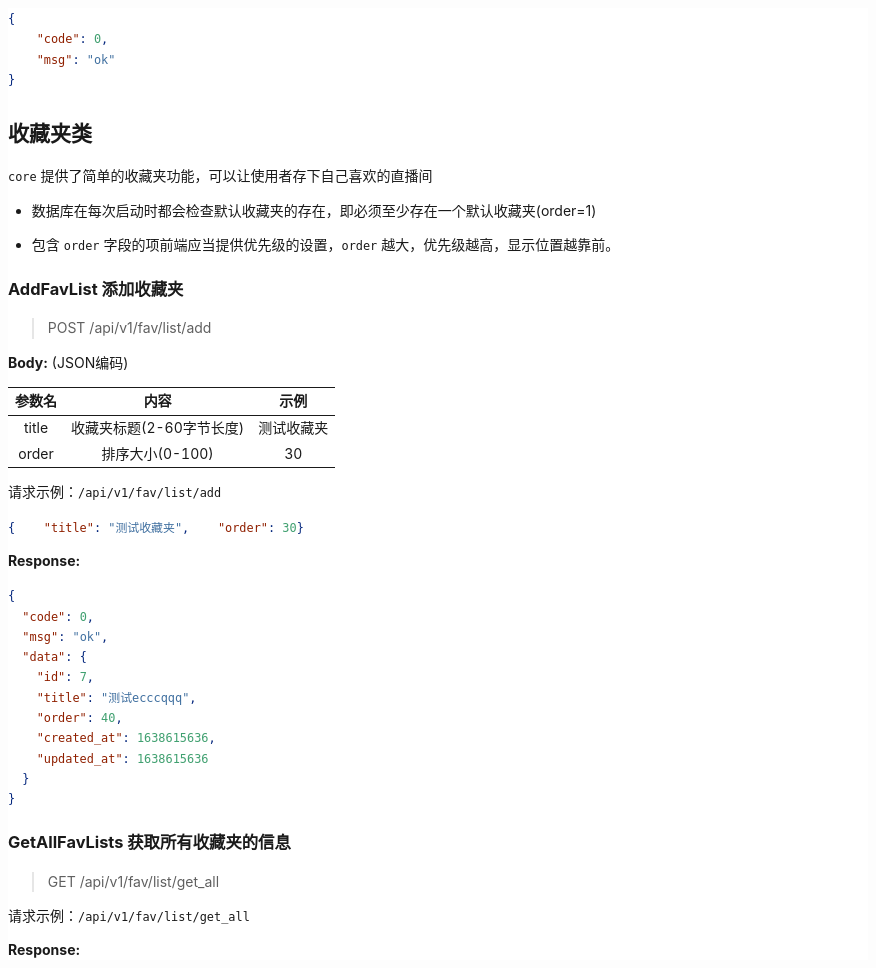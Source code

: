 ```json
{
    "code": 0,
    "msg": "ok"
}
```

## 收藏夹类

`core` 提供了简单的收藏夹功能，可以让使用者存下自己喜欢的直播间

- 数据库在每次启动时都会检查默认收藏夹的存在，即必须至少存在一个默认收藏夹(order=1)

- 包含 `order` 字段的项前端应当提供优先级的设置，`order` 越大，优先级越高，显示位置越靠前。

### AddFavList 添加收藏夹

> POST /api/v1/fav/list/add

**Body:** (JSON编码)

| 参数名 |           内容           |    示例    |
| :----: | :----------------------: | :--------: |
| title  | 收藏夹标题(2-60字节长度) | 测试收藏夹 |
| order  |     排序大小(0-100)      |     30     |

请求示例：`/api/v1/fav/list/add`

```json
{    "title": "测试收藏夹",    "order": 30}
```

**Response:**

```json
{
  "code": 0,
  "msg": "ok",
  "data": {
    "id": 7,
    "title": "测试ecccqqq",
    "order": 40,
    "created_at": 1638615636,
    "updated_at": 1638615636 
  }
}
```

### GetAllFavLists 获取所有收藏夹的信息

> GET /api/v1/fav/list/get_all

请求示例：`/api/v1/fav/list/get_all`

**Response:**
